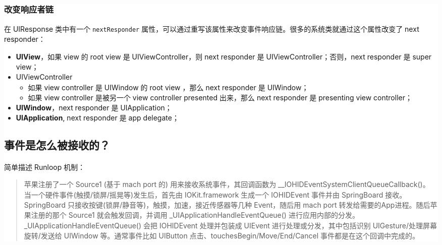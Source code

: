 


### 改变响应者链

在 UIResponse 类中有一个 `nextResponder` 属性，可以通过重写该属性来改变事件响应链。很多的系统类就通过这个属性改变了 next responder：

- **UIView**，如果 view 的 root view 是 UIViewController，则 next responder 是 UIViewController；否则，next responder 是 super view；
- UIViewController
  - 如果 view controller 是 UIWindow 的 root view ，那么 next responder 是 UIWindow；
  - 如果 view controller 是被另一个 view controller presented 出来，那么 next responder 是 presenting view controller；
- **UIWindow**，next responder 是 UIApplication；
- **UIApplication**, next responder 是 app delegate；

## 事件是怎么被接收的？

简单描述 Runloop 机制：

> 苹果注册了一个 Source1 (基于 mach port 的) 用来接收系统事件，其回调函数为 __IOHIDEventSystemClientQueueCallback()。
> 当一个硬件事件(触摸/锁屏/摇晃等)发生后，首先由 IOKit.framework 生成一个 IOHIDEvent 事件并由 SpringBoard 接收。SpringBoard 只接收按键(锁屏/静音等)，触摸，加速，接近传感器等几种 Event，随后用 mach port 转发给需要的App进程。随后苹果注册的那个 Source1 就会触发回调，并调用 _UIApplicationHandleEventQueue() 进行应用内部的分发。
> _UIApplicationHandleEventQueue() 会把 IOHIDEvent 处理并包装成 UIEvent 进行处理或分发，其中包括识别 UIGesture/处理屏幕旋转/发送给 UIWindow 等。通常事件比如 UIButton 点击、touchesBegin/Move/End/Cancel 事件都是在这个回调中完成的。